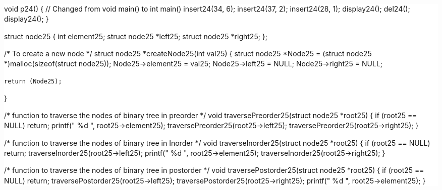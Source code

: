 void p24()
{ // Changed from void main() to int main()
    insert24(34, 6);
    insert24(37, 2);
    insert24(28, 1);
    display24();
    del24();
    display24();
}

struct node25
{
    int element25;
    struct node25 *left25;
    struct node25 *right25;
};

/* To create a new node */
struct node25 *createNode25(int val25)
{
    struct node25 *Node25 = (struct node25 *)malloc(sizeof(struct node25));
    Node25->element25 = val25;
    Node25->left25 = NULL;
    Node25->right25 = NULL;

    return (Node25);
}

/* function to traverse the nodes of binary tree in preorder */
void traversePreorder25(struct node25 *root25)
{
    if (root25 == NULL)
        return;
    printf(" %d ", root25->element25);
    traversePreorder25(root25->left25);
    traversePreorder25(root25->right25);
}

/* function to traverse the nodes of binary tree in Inorder */
void traverseInorder25(struct node25 *root25)
{
    if (root25 == NULL)
        return;
    traverseInorder25(root25->left25);
    printf(" %d ", root25->element25);
    traverseInorder25(root25->right25);
}

/* function to traverse the nodes of binary tree in postorder */
void traversePostorder25(struct node25 *root25)
{
    if (root25 == NULL)
        return;
    traversePostorder25(root25->left25);
    traversePostorder25(root25->right25);
    printf(" %d ", root25->element25);
}
